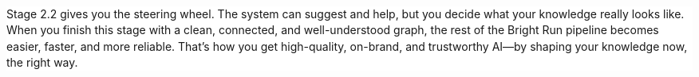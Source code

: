Stage 2.2 gives you the steering wheel. The system can suggest and help, but you decide what your knowledge really looks like. When you finish this stage with a clean, connected, and well-understood graph, the rest of the Bright Run pipeline becomes easier, faster, and more reliable. That’s how you get high-quality, on-brand, and trustworthy AI—by shaping your knowledge now, the right way.